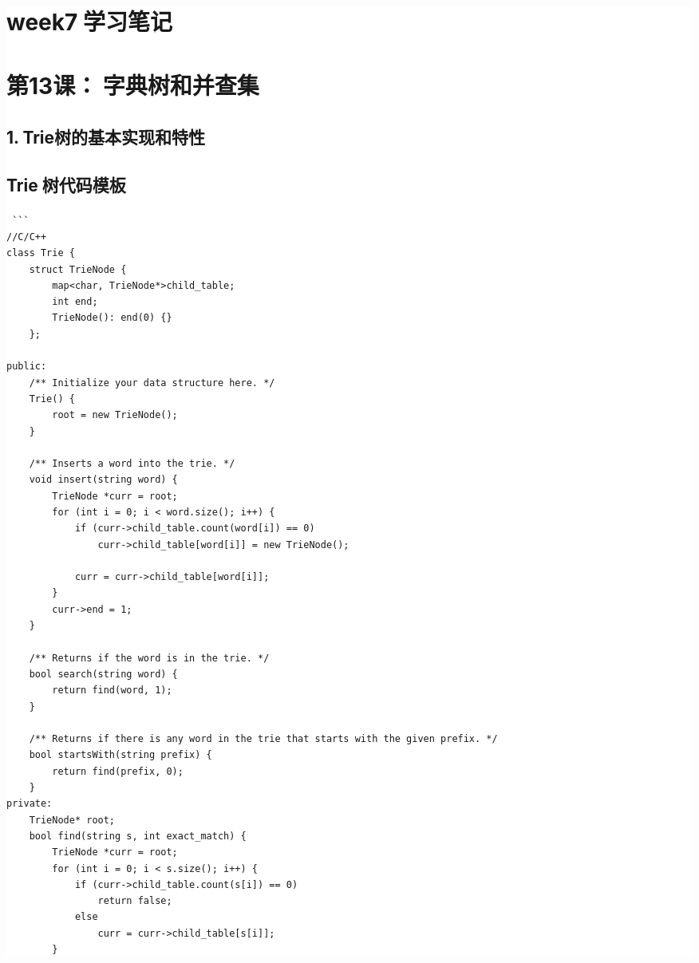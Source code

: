 # week7 学习笔记

# 第13课： 字典树和并查集

## 1. Trie树的基本实现和特性

## Trie 树代码模板

	 ```
	//C/C++
	class Trie {
	    struct TrieNode {
	        map<char, TrieNode*>child_table;
	        int end;
	        TrieNode(): end(0) {}
	    };
	        
	public:
	    /** Initialize your data structure here. */
	    Trie() {
	        root = new TrieNode();
	    }
	    
	    /** Inserts a word into the trie. */
	    void insert(string word) {
	        TrieNode *curr = root;
	        for (int i = 0; i < word.size(); i++) {
	            if (curr->child_table.count(word[i]) == 0)
	                curr->child_table[word[i]] = new TrieNode();
	                
	            curr = curr->child_table[word[i]];                
	        }
	        curr->end = 1;
	    }
	    
	    /** Returns if the word is in the trie. */
	    bool search(string word) {
	        return find(word, 1);
	    }
	    
	    /** Returns if there is any word in the trie that starts with the given prefix. */
	    bool startsWith(string prefix) {
	        return find(prefix, 0);
	    }
	private:
	    TrieNode* root;
	    bool find(string s, int exact_match) {
	        TrieNode *curr = root;
	        for (int i = 0; i < s.size(); i++) {
	            if (curr->child_table.count(s[i]) == 0)
	                return false;
	            else
	                curr = curr->child_table[s[i]];
	        }
	        